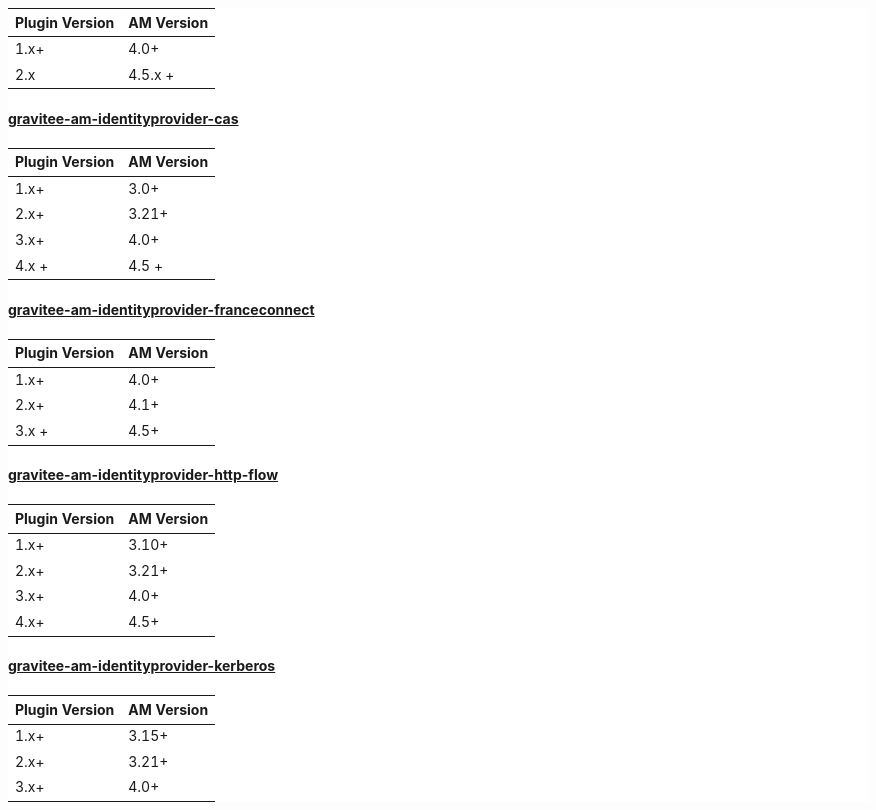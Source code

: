 | Plugin Version | AM Version |
| -------------- | ---------- |
| 1.x+           | 4.0+       |
| 2.x            | 4.5.x +    |

#### [gravitee-am-identityprovider-cas](https://download.gravitee.io/#graviteeio-ee/am/plugins/idps/gravitee-am-identityprovider-cas/)

| Plugin Version | AM Version |
| -------------- | ---------- |
| 1.x+           | 3.0+       |
| 2.x+           | 3.21+      |
| 3.x+           | 4.0+       |
| 4.x +          | 4.5 +      |

#### [gravitee-am-identityprovider-franceconnect](https://download.gravitee.io/#graviteeio-ee/am/plugins/idps/gravitee-am-identityprovider-franceconnect/)

| Plugin Version | AM Version |
| -------------- | ---------- |
| 1.x+           | 4.0+       |
| 2.x+           | 4.1+       |
| 3.x +          | 4.5+       |

#### [gravitee-am-identityprovider-http-flow](https://download.gravitee.io/#graviteeio-ee/am/plugins/idps/gravitee-am-identityprovider-http-flow/)

| Plugin Version | AM Version |
| -------------- | ---------- |
| 1.x+           | 3.10+      |
| 2.x+           | 3.21+      |
| 3.x+           | 4.0+       |
| 4.x+           | 4.5+       |

#### [gravitee-am-identityprovider-kerberos](https://download.gravitee.io/#graviteeio-ee/am/plugins/idps/gravitee-am-identityprovider-kerberos/)

| Plugin Version | AM Version |
| -------------- | ---------- |
| 1.x+           | 3.15+      |
| 2.x+           | 3.21+      |
| 3.x+           | 4.0+       |
